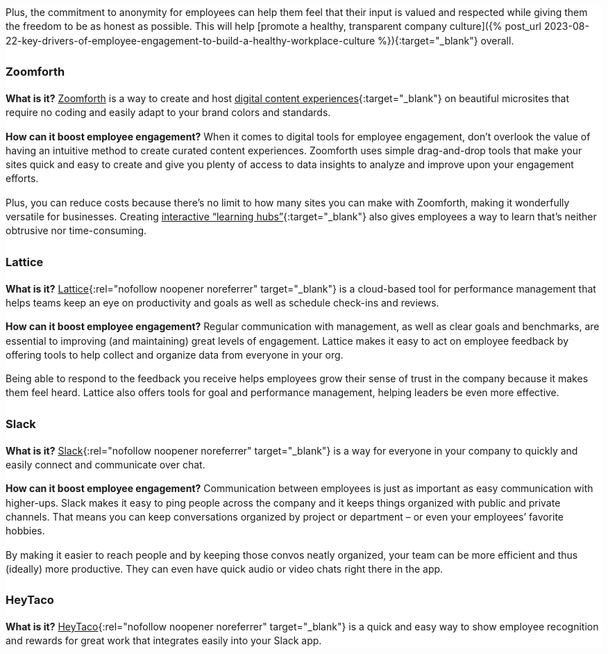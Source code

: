 Plus, the commitment to anonymity for employees can help them feel that their input is valued and respected while giving them the freedom to be as honest as possible. This will help [promote a healthy, transparent company culture]({% post_url 2023-08-22-key-drivers-of-employee-engagement-to-build-a-healthy-workplace-culture %}){:target="_blank"} overall.

### Zoomforth

**What is it?**  [Zoomforth]({{'request-demo'|relative_url}}) is a way to create and host [digital content experiences]({{'content-experience-platforms-why-you-need-them-and-how-to-get-started'|relative_url}}){:target="_blank"} on beautiful microsites that require no coding and easily adapt to your brand colors and standards.

**How can it boost employee engagement?** When it comes to digital tools for employee engagement, don’t overlook the value of having an intuitive method to create curated content experiences. Zoomforth uses simple drag-and-drop tools that make your sites quick and easy to create and give you plenty of access to data insights to analyze and improve upon your engagement efforts.

Plus, you can reduce costs because there’s no limit to how many sites you can make with Zoomforth, making it wonderfully versatile for businesses. Creating [interactive “learning hubs”]({{'learning'|relative_url}}){:target="_blank"} also gives employees a way to learn that’s neither obtrusive nor time-consuming.

### Lattice

**What is it?** [Lattice](https://lattice.com/){:rel="nofollow noopener noreferrer" target="_blank"} is a cloud-based tool for performance management that helps teams keep an eye on productivity and goals as well as schedule check-ins and reviews.

**How can it boost employee engagement?** Regular communication with management, as well as clear goals and benchmarks, are essential to improving (and maintaining) great levels of engagement. Lattice makes it easy to act on employee feedback by offering tools to help collect and organize data from everyone in your org.

Being able to respond to the feedback you receive helps employees grow their sense of trust in the company because it makes them feel heard. Lattice also offers tools for goal and performance management, helping leaders be even more effective.

### Slack

**What is it?** [Slack](https://slack.com/){:rel="nofollow noopener noreferrer" target="_blank"} is a way for everyone in your company to quickly and easily connect and communicate over chat.

**How can it boost employee engagement?** Communication between employees is just as important as easy communication with higher-ups. Slack makes it easy to ping people across the company and it keeps things organized with public and private channels. That means you can keep conversations organized by project or department – or even your employees’ favorite hobbies.

By making it easier to reach people and by keeping those convos neatly organized, your team can be more efficient and thus (ideally) more productive. They can even have quick audio or video chats right there in the app.

### HeyTaco

**What is it?** [HeyTaco](https://heytaco.com/){:rel="nofollow noopener noreferrer" target="_blank"} is a quick and easy way to show employee recognition and rewards for great work that integrates easily into your Slack app.

